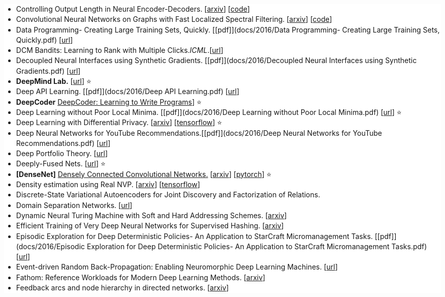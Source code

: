 - Controlling Output Length in Neural Encoder-Decoders. [[arxiv](https://arxiv.org/abs/1609.09552)] [[code](https://www.google.com.hk/url?sa=t&rct=j&q=&esrc=s&source=web&cd=3&cad=rja&uact=8&ved=0ahUKEwjRpNzT7ZPRAhXpv1QKHcTmAYcQFgguMAI&url=https%3A%2F%2Fgithub.com%2Fkiyukuta%2Flencon&usg=AFQjCNH_Zj-TAGGGNX4b6hryP2D-CerPNw)]
- Convolutional Neural Networks on Graphs with Fast Localized Spectral Filtering. [[arxiv](https://arxiv.org/abs/1606.09375)] [[code](https://github.com/mdeff/cnn_graph)]
- Data Programming- Creating Large Training Sets, Quickly. [[pdf]](docs/2016/Data Programming- Creating Large Training Sets, Quickly.pdf) [[url](https://www.google.co.jp/url?sa=t&rct=j&q=&esrc=s&source=web&cd=1&cad=rja&uact=8&ved=0ahUKEwie8t-ahNjQAhWIxbwKHTlXByEQFggbMAA&url=https%3A%2F%2Farxiv.org%2Fabs%2F1605.07723&usg=AFQjCNFsWCwwjlEdk_WYzWWAEbHPanhHaQ)]
- DCM Bandits: Learning to Rank with Multiple Clicks.*ICML*.[[url](https://www.google.com/url?sa=t&rct=j&q=&esrc=s&source=web&cd=2&cad=rja&uact=8&ved=0ahUKEwjp6uPdiufQAhWLv1QKHXR_ACcQFggmMAE&url=https%3A%2F%2Fpdfs.semanticscholar.org%2Fb4c3%2Fa056426aeca24d43785fac6c4d61af7eb5fe.pdf&usg=AFQjCNFV_8fBpbltYlKDhuiVIWsypZ_2Ig)]
- Decoupled Neural Interfaces using Synthetic Gradients. [[pdf]](docs/2016/Decoupled Neural Interfaces using Synthetic Gradients.pdf) [[url](https://www.google.co.jp/url?sa=t&rct=j&q=&esrc=s&source=web&cd=1&cad=rja&uact=8&ved=0ahUKEwi35fnHhNjQAhUEwrwKHb-CCBEQFggeMAA&url=https%3A%2F%2Farxiv.org%2Fabs%2F1608.05343&usg=AFQjCNEM1lpTJvZ8Q57ENC_8hoEYOn8tKg)]
- <b>DeepMind Lab.</b> [[url](https://arxiv.org/abs/1612.03801)] :star: 
- Deep API Learning. [[pdf]](docs/2016/Deep API Learning.pdf) [[url](https://www.google.co.jp/url?sa=t&rct=j&q=&esrc=s&source=web&cd=2&cad=rja&uact=8&ved=0ahUKEwjul43zhNjQAhWMwLwKHQEjA6UQFggnMAE&url=http%3A%2F%2Fhome.cse.ust.hk%2F~xguaa%2Fpapers%2Fdeepapi.pdf&usg=AFQjCNHljxBLzjHzj38PRMQXK9Ew5oVIjw)]
- <b>DeepCoder</b> [DeepCoder: Learning to Write Programs](https://mp.weixin.qq.com/s?__biz=MzA3MzI4MjgzMw==&mid=2650723632&idx=5&sn=2654d4e512ff3c23e1bd17b2e9e562d5)] :star:
- Deep Learning without Poor Local Minima. [[pdf]](docs/2016/Deep Learning without Poor Local Minima.pdf) [[url](https://www.google.co.jp/url?sa=t&rct=j&q=&esrc=s&source=web&cd=1&cad=rja&uact=8&ved=0ahUKEwiv97uNhdjQAhXFfbwKHX4mBUYQFggbMAA&url=https%3A%2F%2Farxiv.org%2Fabs%2F1605.07110&usg=AFQjCNHt8kPnzQkWZCGJEusOBkwtrCikBQ)] :star: 
- Deep Learning with Differential Privacy. [[arxiv](https://arxiv.org/abs/1607.00133)] [[tensorflow](https://github.com/tensorflow/models/tree/master/differential_privacy/privacy_accountant)] :star:
- Deep Neural Networks for YouTube Recommendations.[[pdf]](docs/2016/Deep Neural Networks for YouTube Recommendations.pdf) [[url](https://www.google.co.jp/url?sa=t&rct=j&q=&esrc=s&source=web&cd=1&cad=rja&uact=8&ved=0ahUKEwiU-vfIhdjQAhXMe7wKHclLCoIQFggbMAA&url=http%3A%2F%2Fresearch.google.com%2Fpubs%2Farchive%2F45530.pdf&usg=AFQjCNGW4ovtzUBkxT4qx4mnogD74QHfzA)]
- Deep Portfolio Theory. [[url](https://arxiv.org/pdf/1605.07230.pdf)]
- Deeply-Fused Nets. [[url](https://www.google.co.jp/url?sa=t&rct=j&q=&esrc=s&source=web&cd=1&cad=rja&uact=8&ved=0ahUKEwjm87i4htjQAhXHxLwKHRW4CfkQFggeMAA&url=https%3A%2F%2Farxiv.org%2Fabs%2F1605.07716&usg=AFQjCNFr85h2BVJrvAqLlIqT_JhQP7wnzA)] :star: 
- <b>[DenseNet]</b> [Densely Connected Convolutional Networks.](https://medium.com/@illarionkhlestov/notes-on-the-implementation-densenet-in-tensorflow-beeda9dd1504#.a88ur45ce) [[arxiv](https://arxiv.org/abs/1608.06993)] [[pytorch](https://github.com/andreasveit/densenet-pytorch)] :star:
- Density estimation using Real NVP. [[arxiv](https://arxiv.org/abs/1605.08803)] [[tensorflow](https://github.com/tensorflow/models/tree/master/real_nvp)]
- Discrete-State Variational Autoencoders for Joint Discovery and Factorization of Relations. 
- Domain Separation Networks. [[url](https://www.google.com/url?sa=t&rct=j&q=&esrc=s&source=web&cd=2&cad=rja&uact=8&ved=0ahUKEwij0dG5oI7RAhVriVQKHV3gAfwQFggsMAE&url=https%3A%2F%2Fpapers.nips.cc%2Fpaper%2F6254-domain-separation-networks.pdf&usg=AFQjCNFRd_0epq_0QAs21drboBmgCRdg1A)]
- Dynamic Neural Turing Machine with Soft and Hard Addressing Schemes. [[arxiv](https://arxiv.org/abs/1607.00036)]
- Efficient Training of Very Deep Neural Networks for Supervised Hashing. [[arxiv](https://arxiv.org/abs/1511.04524)]
- Episodic Exploration for Deep Deterministic Policies- An Application to StarCraft Micromanagement Tasks. [[pdf]](docs/2016/Episodic Exploration for Deep Deterministic Policies- An Application to StarCraft Micromanagement Tasks.pdf) [[url](https://arxiv.org/abs/1609.02993)]
- Event-driven Random Back-Propagation: Enabling Neuromorphic Deep Learning Machines. [[url](https://arxiv.org/abs/1612.05596?utm_source=feedburner&utm_medium=feed&utm_campaign=Feed%253A+arxiv%252FQSXk+%2528ExcitingAds%2521+cs+updates+on+arXiv.org%2529)]
- Fathom: Reference Workloads for Modern Deep Learning Methods. [[arxiv](https://arxiv.org/abs/1608.06581)]
- Feedback arcs and node hierarchy in directed networks. [[arxiv](https://arxiv.org/abs/1612.05347)]